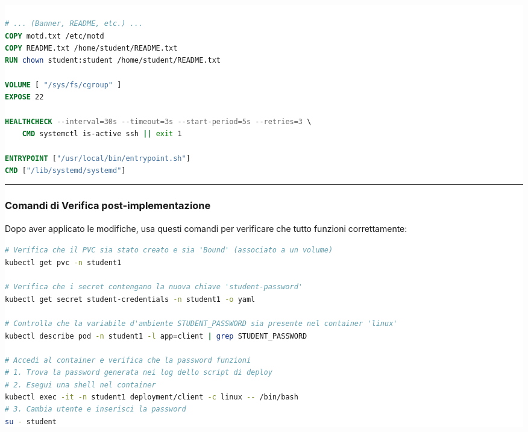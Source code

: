 ```dockerfile

# ... (Banner, README, etc.) ...
COPY motd.txt /etc/motd
COPY README.txt /home/student/README.txt
RUN chown student:student /home/student/README.txt

VOLUME [ "/sys/fs/cgroup" ]
EXPOSE 22

HEALTHCHECK --interval=30s --timeout=3s --start-period=5s --retries=3 \
    CMD systemctl is-active ssh || exit 1

ENTRYPOINT ["/usr/local/bin/entrypoint.sh"]
CMD ["/lib/systemd/systemd"]
```

-----

### Comandi di Verifica post-implementazione

Dopo aver applicato le modifiche, usa questi comandi per verificare che tutto funzioni correttamente:

```bash
# Verifica che il PVC sia stato creato e sia 'Bound' (associato a un volume)
kubectl get pvc -n student1

# Verifica che i secret contengano la nuova chiave 'student-password'
kubectl get secret student-credentials -n student1 -o yaml

# Controlla che la variabile d'ambiente STUDENT_PASSWORD sia presente nel container 'linux'
kubectl describe pod -n student1 -l app=client | grep STUDENT_PASSWORD

# Accedi al container e verifica che la password funzioni
# 1. Trova la password generata nei log dello script di deploy
# 2. Esegui una shell nel container
kubectl exec -it -n student1 deployment/client -c linux -- /bin/bash
# 3. Cambia utente e inserisci la password
su - student
```